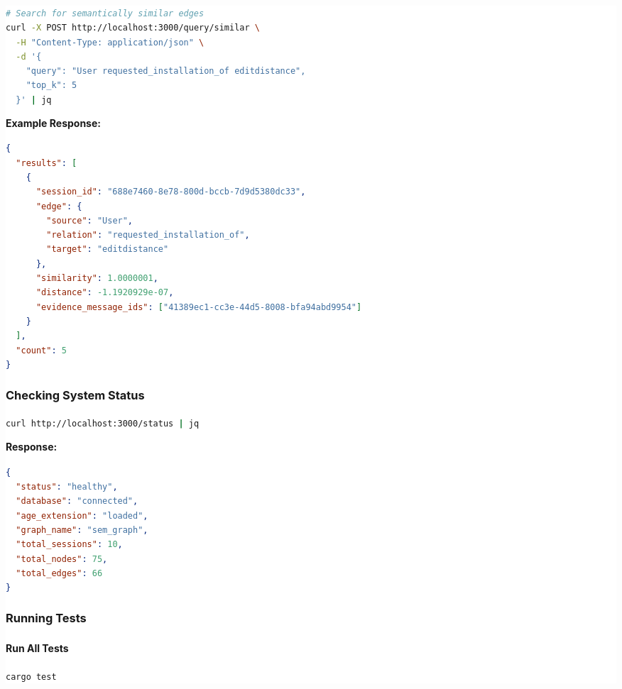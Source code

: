 ```bash
# Search for semantically similar edges
curl -X POST http://localhost:3000/query/similar \
  -H "Content-Type: application/json" \
  -d '{
    "query": "User requested_installation_of editdistance",
    "top_k": 5
  }' | jq
```

**Example Response:**
```json
{
  "results": [
    {
      "session_id": "688e7460-8e78-800d-bccb-7d9d5380dc33",
      "edge": {
        "source": "User",
        "relation": "requested_installation_of",
        "target": "editdistance"
      },
      "similarity": 1.0000001,
      "distance": -1.1920929e-07,
      "evidence_message_ids": ["41389ec1-cc3e-44d5-8008-bfa94abd9954"]
    }
  ],
  "count": 5
}
```

### Checking System Status

```bash
curl http://localhost:3000/status | jq
```

**Response:**
```json
{
  "status": "healthy",
  "database": "connected",
  "age_extension": "loaded",
  "graph_name": "sem_graph",
  "total_sessions": 10,
  "total_nodes": 75,
  "total_edges": 66
}
```

### Running Tests

#### Run All Tests
```bash
cargo test
```
